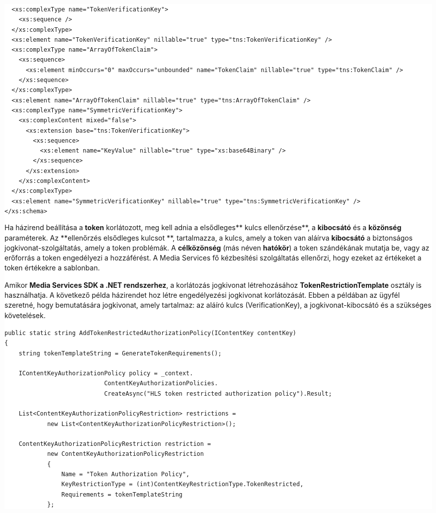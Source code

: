       <xs:complexType name="TokenVerificationKey">
        <xs:sequence />
      </xs:complexType>
      <xs:element name="TokenVerificationKey" nillable="true" type="tns:TokenVerificationKey" />
      <xs:complexType name="ArrayOfTokenClaim">
        <xs:sequence>
          <xs:element minOccurs="0" maxOccurs="unbounded" name="TokenClaim" nillable="true" type="tns:TokenClaim" />
        </xs:sequence>
      </xs:complexType>
      <xs:element name="ArrayOfTokenClaim" nillable="true" type="tns:ArrayOfTokenClaim" />
      <xs:complexType name="SymmetricVerificationKey">
        <xs:complexContent mixed="false">
          <xs:extension base="tns:TokenVerificationKey">
            <xs:sequence>
              <xs:element name="KeyValue" nillable="true" type="xs:base64Binary" />
            </xs:sequence>
          </xs:extension>
        </xs:complexContent>
      </xs:complexType>
      <xs:element name="SymmetricVerificationKey" nillable="true" type="tns:SymmetricVerificationKey" />
    </xs:schema>

Ha házirend beállítása a **token** korlátozott, meg kell adnia a elsődleges** kulcs ellenőrzése**, a **kibocsátó** és a **közönség** paraméterek. Az **ellenőrzés elsődleges kulcsot **, tartalmazza, a kulcs, amely a token van aláírva **kibocsátó** a biztonságos jogkivonat-szolgáltatás, amely a token problémák. A **célközönség** (más néven **hatókör**) a token szándékának mutatja be, vagy az erőforrás a token engedélyezi a hozzáférést. A Media Services fő kézbesítési szolgáltatás ellenőrzi, hogy ezeket az értékeket a token értékekre a sablonban. 

Amikor **Media Services SDK a .NET rendszerhez**, a korlátozás jogkivonat létrehozásához **TokenRestrictionTemplate** osztály is használhatja.
A következő példa házirendet hoz létre engedélyezési jogkivonat korlátozását. Ebben a példában az ügyfél szeretné, hogy bemutatására jogkivonat, amely tartalmaz: az aláíró kulcs (VerificationKey), a jogkivonat-kibocsátó és a szükséges követelések.
    
    public static string AddTokenRestrictedAuthorizationPolicy(IContentKey contentKey)
    {
        string tokenTemplateString = GenerateTokenRequirements();
    
        IContentKeyAuthorizationPolicy policy = _context.
                                ContentKeyAuthorizationPolicies.
                                CreateAsync("HLS token restricted authorization policy").Result;
    
        List<ContentKeyAuthorizationPolicyRestriction> restrictions =
                new List<ContentKeyAuthorizationPolicyRestriction>();
    
        ContentKeyAuthorizationPolicyRestriction restriction =
                new ContentKeyAuthorizationPolicyRestriction
                {
                    Name = "Token Authorization Policy",
                    KeyRestrictionType = (int)ContentKeyRestrictionType.TokenRestricted,
                    Requirements = tokenTemplateString
                };
    
